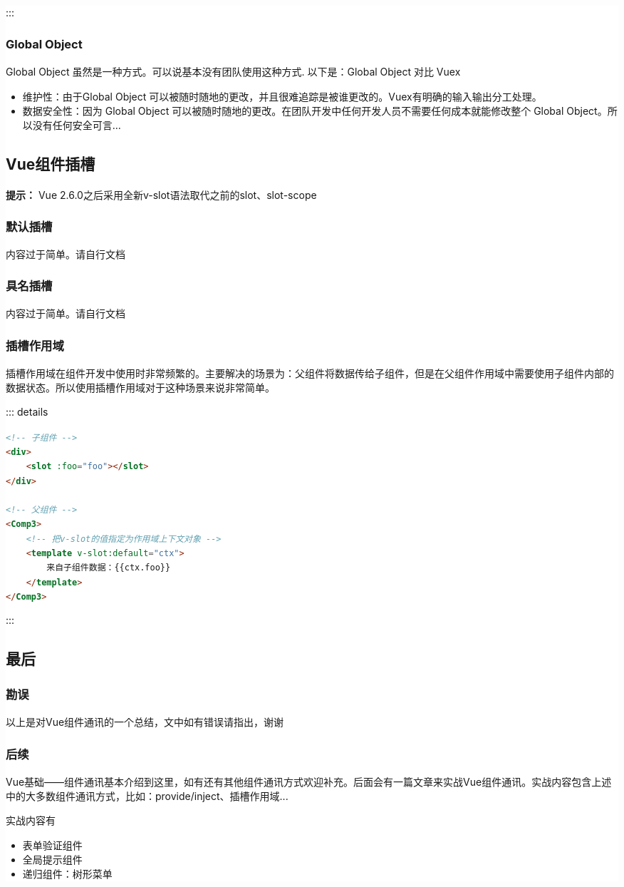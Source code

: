 

:::

### Global Object

Global Object 虽然是一种方式。可以说基本没有团队使用这种方式. 以下是：Global Object 对比 Vuex

- 维护性：由于Global Object 可以被随时随地的更改，并且很难追踪是被谁更改的。Vuex有明确的输入输出分工处理。
- 数据安全性：因为 Global Object 可以被随时随地的更改。在团队开发中任何开发人员不需要任何成本就能修改整个 Global Object。所以没有任何安全可言...

## Vue组件插槽

**提示：** Vue 2.6.0之后采用全新v-slot语法取代之前的slot、slot-scope

### 默认插槽

内容过于简单。请自行文档

### 具名插槽

内容过于简单。请自行文档

### 插槽作用域

插槽作用域在组件开发中使用时非常频繁的。主要解决的场景为：父组件将数据传给子组件，但是在父组件作用域中需要使用子组件内部的数据状态。所以使用插槽作用域对于这种场景来说非常简单。

::: details

```html
<!-- 子组件 -->
<div>
	<slot :foo="foo"></slot>
</div>

<!-- 父组件 -->
<Comp3> 
	<!-- 把v-slot的值指定为作用域上下文对象 --> 
	<template v-slot:default="ctx">
		来自子组件数据：{{ctx.foo}}   
	</template>
</Comp3>
```
:::


## 最后

### 勘误

以上是对Vue组件通讯的一个总结，文中如有错误请指出，谢谢

### 后续

Vue基础——组件通讯基本介绍到这里，如有还有其他组件通讯方式欢迎补充。后面会有一篇文章来实战Vue组件通讯。实战内容包含上述中的大多数组件通讯方式，比如：provide/inject、插槽作用域...

实战内容有

- 表单验证组件
- 全局提示组件
- 递归组件：树形菜单